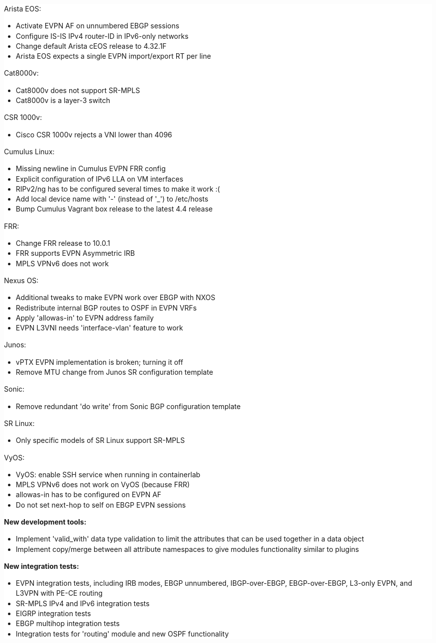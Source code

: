 Arista EOS:
* Activate EVPN AF on unnumbered EBGP sessions
* Configure IS-IS IPv4 router-ID in IPv6-only networks
* Change default Arista cEOS release to 4.32.1F
* Arista EOS expects a single EVPN import/export RT per line

Cat8000v:
* Cat8000v does not support SR-MPLS
* Cat8000v is a layer-3 switch

CSR 1000v:
* Cisco CSR 1000v rejects a VNI lower than 4096

Cumulus Linux:
* Missing newline in Cumulus EVPN FRR config
* Explicit configuration of IPv6 LLA on VM interfaces
* RIPv2/ng has to be configured several times to make it work :(
* Add local device name with '-' (instead of '_') to /etc/hosts
* Bump Cumulus Vagrant box release to the latest 4.4 release

FRR:
* Change FRR release to 10.0.1
* FRR supports EVPN Asymmetric IRB
* MPLS VPNv6 does not work

Nexus OS:
* Additional tweaks to make EVPN work over EBGP with NXOS
* Redistribute internal BGP routes to OSPF in EVPN VRFs
* Apply 'allowas-in' to EVPN address family
* EVPN L3VNI needs 'interface-vlan' feature to work

Junos:
* vPTX EVPN implementation is broken; turning it off
* Remove MTU change from Junos SR configuration template

Sonic:
* Remove redundant 'do write' from Sonic BGP configuration template

SR Linux:
* Only specific models of SR Linux support SR-MPLS

VyOS:
* VyOS: enable SSH service when running in containerlab 
* MPLS VPNv6 does not work on VyOS (because FRR)
* allowas-in has to be configured on EVPN AF
* Do not set next-hop to self on EBGP EVPN sessions

**New development tools:**

* Implement 'valid_with' data type validation to limit the attributes that can be used together in a data object
* Implement copy/merge between all attribute namespaces to give modules functionality similar to plugins

**New integration tests:**

* EVPN integration tests, including IRB modes, EBGP unnumbered, IBGP-over-EBGP, EBGP-over-EBGP, L3-only EVPN, and L3VPN with PE-CE routing
* SR-MPLS IPv4 and IPv6 integration tests
* EIGRP integration tests
* EBGP multihop integration tests
* Integration tests for 'routing' module and new OSPF functionality
